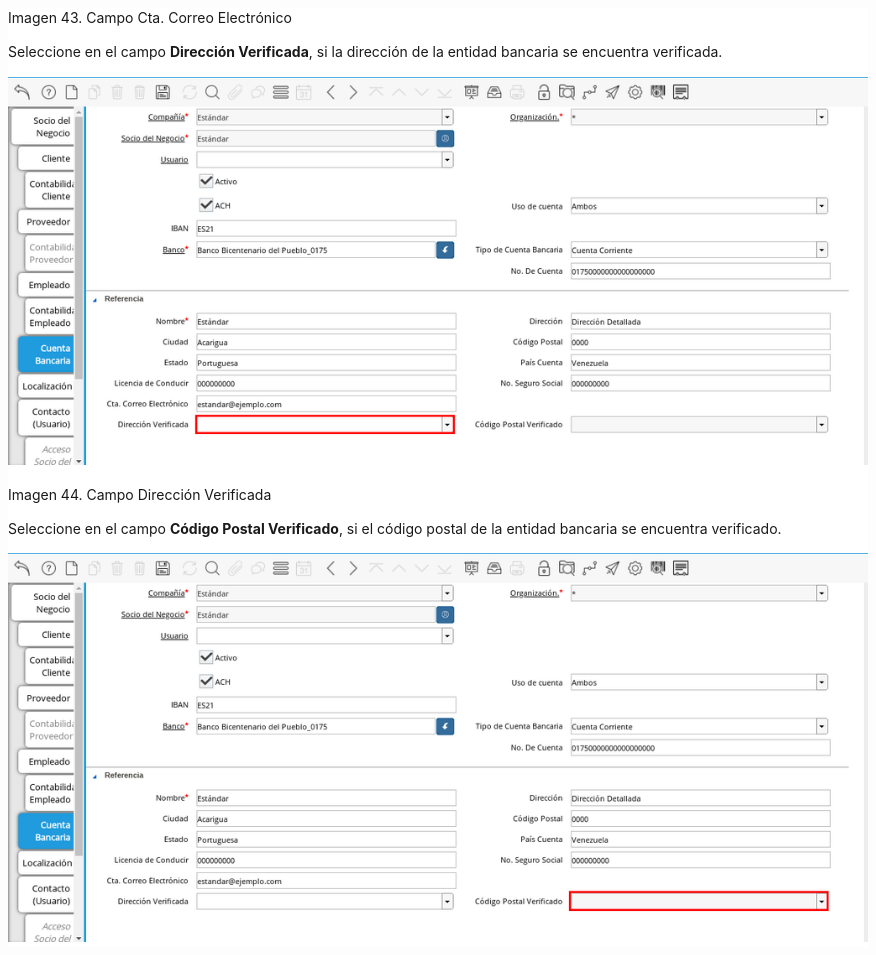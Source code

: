 Imagen 43. Campo Cta. Correo Electrónico

Seleccione en el campo **Dirección Verificada**, si la dirección de la entidad bancaria se encuentra verificada.

![Campo Dirección Verificada](/assets/img/docs/master-data/mad-master-direcc-2.png)

Imagen 44. Campo Dirección Verificada

Seleccione en el campo **Código Postal Verificado**, si el código postal de la entidad bancaria se encuentra verificado.

![Campo Código Postal Verificado](/assets/img/docs/master-data/mad-master-postal-2.png)
